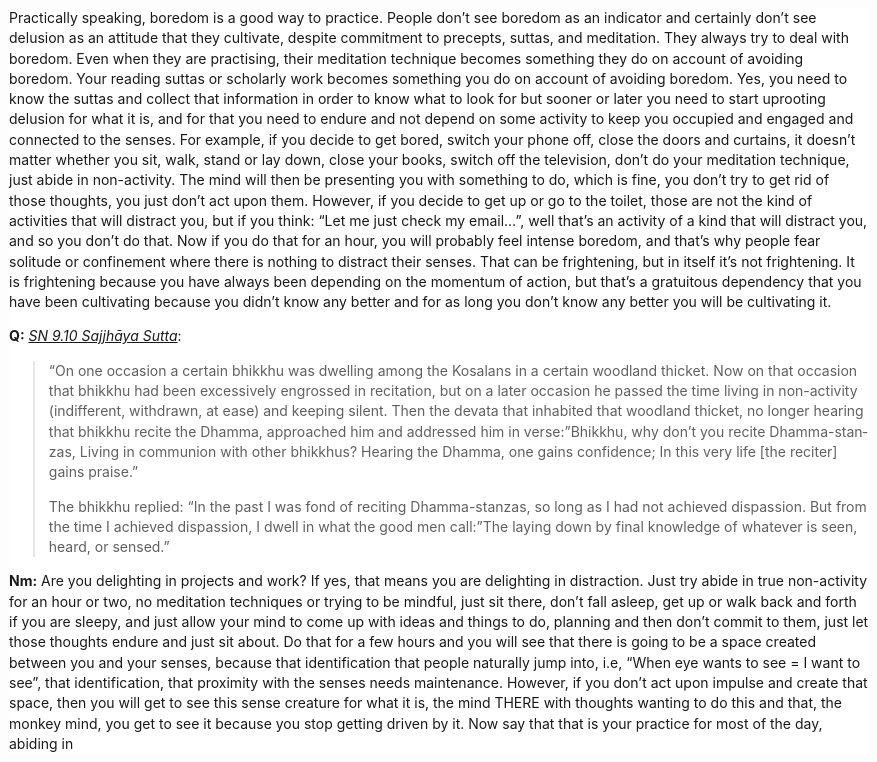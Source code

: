 Practically speaking, boredom is a good way to practice. People don’t
see boredom as an indicator and certainly don’t see delusion as an
attitude that they cultivate, despite commitment to precepts, suttas,
and meditation. They always try to deal with boredom. Even when they are
practising, their meditation technique becomes something they do on
account of avoiding boredom. Your reading suttas or scholarly work
becomes something you do on account of avoiding boredom. Yes, you need
to know the suttas and collect that information in order to know what to
look for but sooner or later you need to start uprooting delusion for
what it is, and for that you need to endure and not depend on some
activity to keep you occupied and engaged and connected to the senses.
For example, if you decide to get bored, switch your phone off, close
the doors and curtains, it doesn’t matter whether you sit, walk, stand
or lay down, close your books, switch off the television, don’t do your
meditation technique, just abide in non-activity. The mind will then be
presenting you with something to do, which is fine, you don’t try to get
rid of those thoughts, you just don’t act upon them. However, if you
decide to get up or go to the toilet, those are not the kind of
activities that will distract you, but if you think: “Let me just check
my email…”, well that’s an activity of a kind that will distract you,
and so you don’t do that. Now if you do that for an hour, you will
probably feel intense boredom, and that’s why people fear solitude or
confinement where there is nothing to distract their senses. That can be
frightening, but in itself it’s not frightening. It is frightening
because you have always been depending on the momentum of action, but
that’s a gratuitous dependency that you have been cultivating because
you didn’t know any better and for as long you don’t know any better you
will be cultivating it.

**Q:** <cite>[SN 9.10 Sajjhāya
Sutta](https://suttacentral.net/sn9.10)</cite>:

<div lang="en">

> “On one occasion a certain bhikkhu was dwelling among the Kosalans in
> a certain woodland thicket. Now on that occasion that bhikkhu had been
> excessively engrossed in recitation, but on a later occasion he passed
> the time living in non-activity (indifferent, withdrawn, at ease) and
> keeping silent. Then the devata that inhabited that woodland thicket,
> no longer hearing that bhikkhu recite the Dhamma, approached him and
> addressed him in verse:”Bhikkhu, why don’t you recite Dhamma-stanzas,
> Living in communion with other bhikkhus? Hearing the Dhamma, one gains
> confidence; In this very life \[the reciter\] gains praise.”
>
> The bhikkhu replied: “In the past I was fond of reciting
> Dhamma-stanzas, so long as I had not achieved dispassion. But from the
> time I achieved dispassion, I dwell in what the good men call:”The
> laying down by final knowledge of whatever is seen, heard, or sensed.”

</div>

**Nm:** Are you delighting in projects and work? If yes, that means you
are delighting in distraction. Just try abide in true non-activity for
an hour or two, no meditation techniques or trying to be mindful, just
sit there, don’t fall asleep, get up or walk back and forth if you are
sleepy, and just allow your mind to come up with ideas and things to do,
planning and then don’t commit to them, just let those thoughts endure
and just sit about. Do that for a few hours and you will see that there
is going to be a space created between you and your senses, because that
identification that people naturally jump into, i.e, “When eye wants to
see = I want to see”, that identification, that proximity with the
senses needs maintenance. However, if you don’t act upon impulse and
create that space, then you will get to see this sense creature for what
it is, the mind THERE with thoughts wanting to do this and that, the
monkey mind, you get to see it because you stop getting driven by it.
Now say that that is your practice for most of the day, abiding in